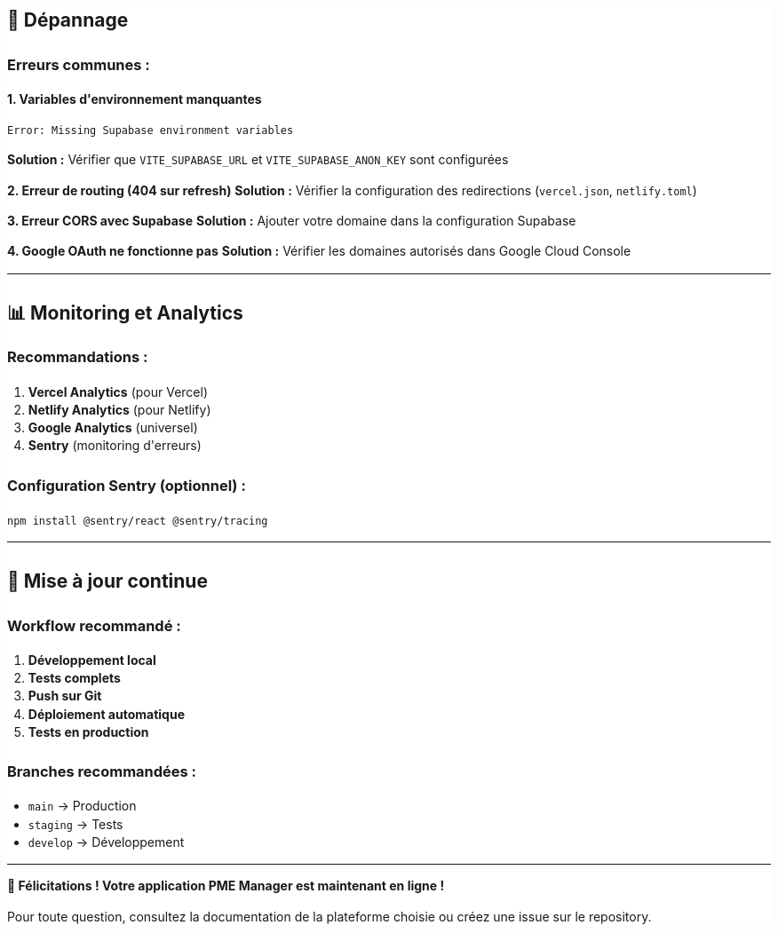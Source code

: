 
## 🚨 Dépannage

### Erreurs communes :

**1. Variables d'environnement manquantes**
```
Error: Missing Supabase environment variables
```
**Solution :** Vérifier que `VITE_SUPABASE_URL` et `VITE_SUPABASE_ANON_KEY` sont configurées

**2. Erreur de routing (404 sur refresh)**
**Solution :** Vérifier la configuration des redirections (`vercel.json`, `netlify.toml`)

**3. Erreur CORS avec Supabase**
**Solution :** Ajouter votre domaine dans la configuration Supabase

**4. Google OAuth ne fonctionne pas**
**Solution :** Vérifier les domaines autorisés dans Google Cloud Console

---

## 📊 Monitoring et Analytics

### Recommandations :
1. **Vercel Analytics** (pour Vercel)
2. **Netlify Analytics** (pour Netlify)
3. **Google Analytics** (universel)
4. **Sentry** (monitoring d'erreurs)

### Configuration Sentry (optionnel) :
```bash
npm install @sentry/react @sentry/tracing
```

---

## 🔄 Mise à jour continue

### Workflow recommandé :
1. **Développement local**
2. **Tests complets**
3. **Push sur Git**
4. **Déploiement automatique**
5. **Tests en production**

### Branches recommandées :
- `main` → Production
- `staging` → Tests
- `develop` → Développement

---

**🎉 Félicitations ! Votre application PME Manager est maintenant en ligne !**

Pour toute question, consultez la documentation de la plateforme choisie ou créez une issue sur le repository.
